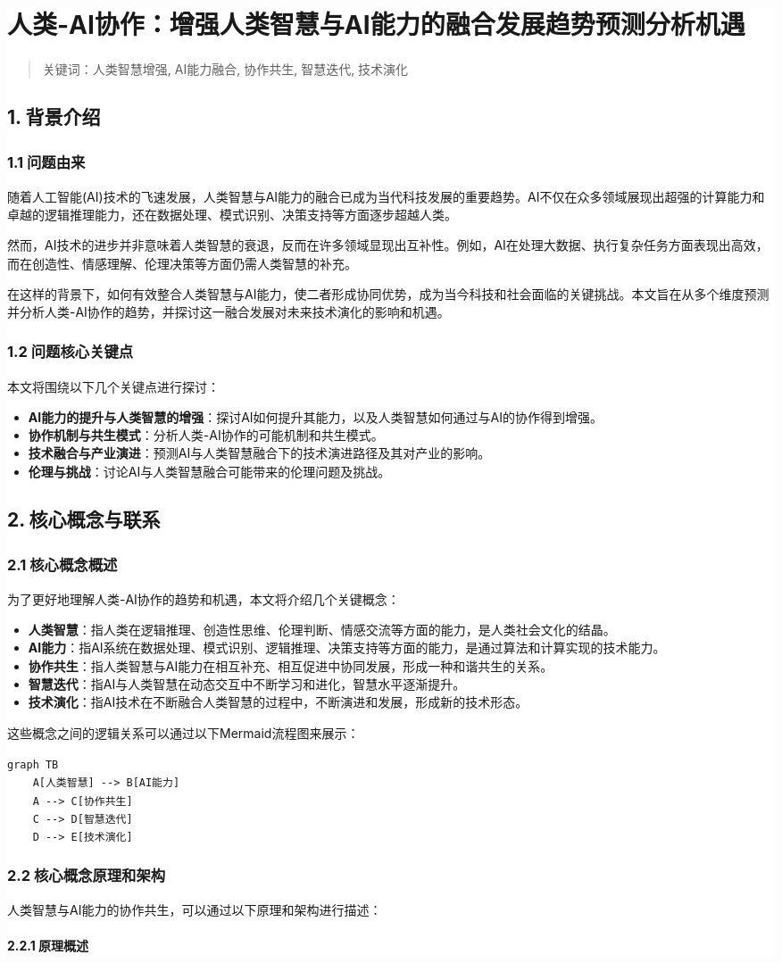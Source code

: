                  

# 人类-AI协作：增强人类智慧与AI能力的融合发展趋势预测分析机遇

> 关键词：人类智慧增强, AI能力融合, 协作共生, 智慧迭代, 技术演化

## 1. 背景介绍

### 1.1 问题由来

随着人工智能(AI)技术的飞速发展，人类智慧与AI能力的融合已成为当代科技发展的重要趋势。AI不仅在众多领域展现出超强的计算能力和卓越的逻辑推理能力，还在数据处理、模式识别、决策支持等方面逐步超越人类。

然而，AI技术的进步并非意味着人类智慧的衰退，反而在许多领域显现出互补性。例如，AI在处理大数据、执行复杂任务方面表现出高效，而在创造性、情感理解、伦理决策等方面仍需人类智慧的补充。

在这样的背景下，如何有效整合人类智慧与AI能力，使二者形成协同优势，成为当今科技和社会面临的关键挑战。本文旨在从多个维度预测并分析人类-AI协作的趋势，并探讨这一融合发展对未来技术演化的影响和机遇。

### 1.2 问题核心关键点

本文将围绕以下几个关键点进行探讨：

- **AI能力的提升与人类智慧的增强**：探讨AI如何提升其能力，以及人类智慧如何通过与AI的协作得到增强。
- **协作机制与共生模式**：分析人类-AI协作的可能机制和共生模式。
- **技术融合与产业演进**：预测AI与人类智慧融合下的技术演进路径及其对产业的影响。
- **伦理与挑战**：讨论AI与人类智慧融合可能带来的伦理问题及挑战。

## 2. 核心概念与联系

### 2.1 核心概念概述

为了更好地理解人类-AI协作的趋势和机遇，本文将介绍几个关键概念：

- **人类智慧**：指人类在逻辑推理、创造性思维、伦理判断、情感交流等方面的能力，是人类社会文化的结晶。
- **AI能力**：指AI系统在数据处理、模式识别、逻辑推理、决策支持等方面的能力，是通过算法和计算实现的技术能力。
- **协作共生**：指人类智慧与AI能力在相互补充、相互促进中协同发展，形成一种和谐共生的关系。
- **智慧迭代**：指AI与人类智慧在动态交互中不断学习和进化，智慧水平逐渐提升。
- **技术演化**：指AI技术在不断融合人类智慧的过程中，不断演进和发展，形成新的技术形态。

这些概念之间的逻辑关系可以通过以下Mermaid流程图来展示：

```mermaid
graph TB
    A[人类智慧] --> B[AI能力]
    A --> C[协作共生]
    C --> D[智慧迭代]
    D --> E[技术演化]
```

### 2.2 核心概念原理和架构

人类智慧与AI能力的协作共生，可以通过以下原理和架构进行描述：

#### 2.2.1 原理概述
